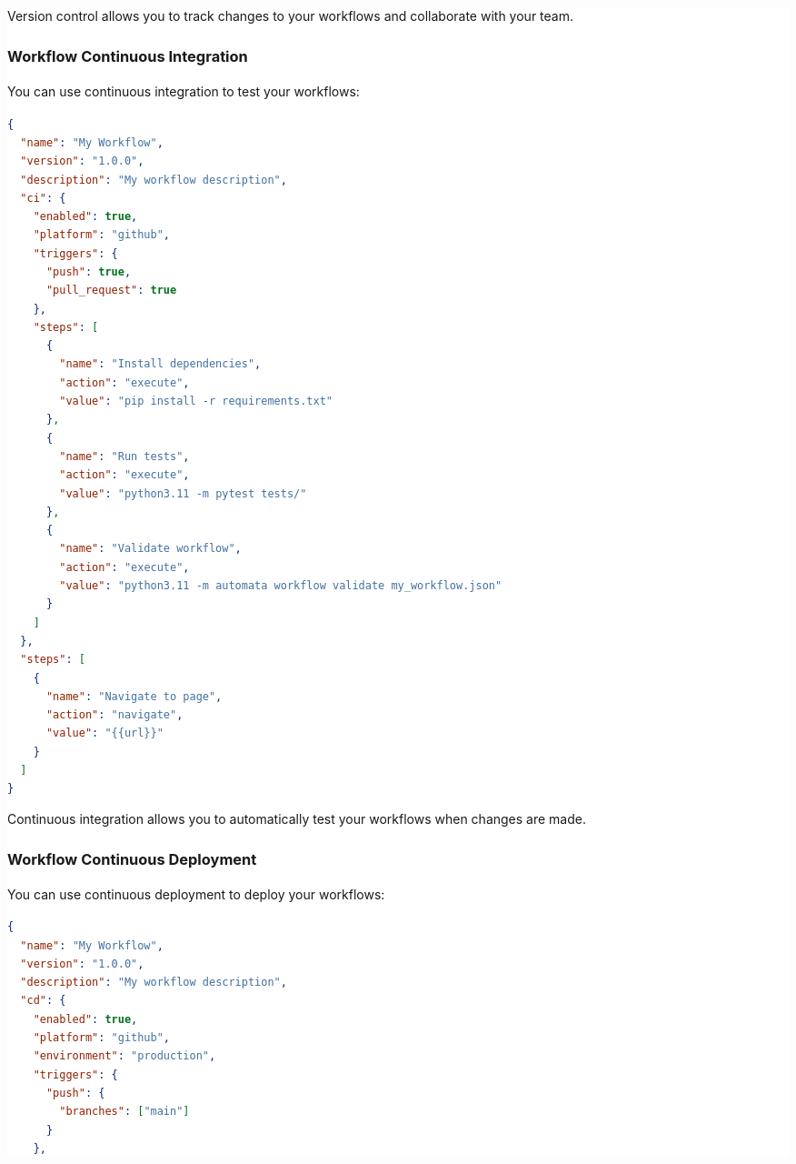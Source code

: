 Version control allows you to track changes to your workflows and collaborate with your team.

### Workflow Continuous Integration

You can use continuous integration to test your workflows:

```json
{
  "name": "My Workflow",
  "version": "1.0.0",
  "description": "My workflow description",
  "ci": {
    "enabled": true,
    "platform": "github",
    "triggers": {
      "push": true,
      "pull_request": true
    },
    "steps": [
      {
        "name": "Install dependencies",
        "action": "execute",
        "value": "pip install -r requirements.txt"
      },
      {
        "name": "Run tests",
        "action": "execute",
        "value": "python3.11 -m pytest tests/"
      },
      {
        "name": "Validate workflow",
        "action": "execute",
        "value": "python3.11 -m automata workflow validate my_workflow.json"
      }
    ]
  },
  "steps": [
    {
      "name": "Navigate to page",
      "action": "navigate",
      "value": "{{url}}"
    }
  ]
}
```

Continuous integration allows you to automatically test your workflows when changes are made.

### Workflow Continuous Deployment

You can use continuous deployment to deploy your workflows:

```json
{
  "name": "My Workflow",
  "version": "1.0.0",
  "description": "My workflow description",
  "cd": {
    "enabled": true,
    "platform": "github",
    "environment": "production",
    "triggers": {
      "push": {
        "branches": ["main"]
      }
    },
```